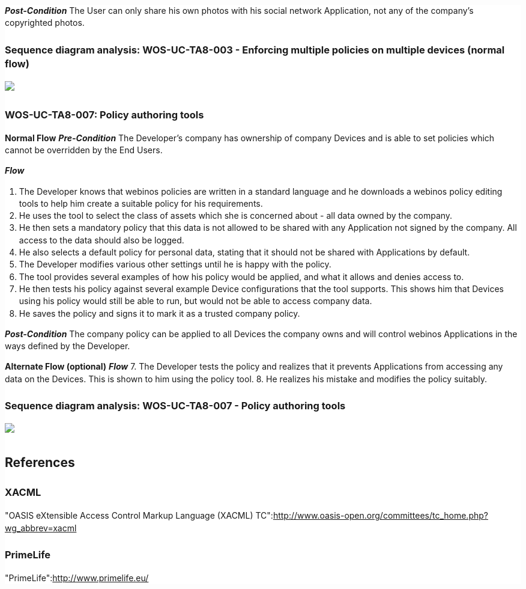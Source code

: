 **_Post-Condition_**
The User can only share his own photos with his social network Application, not any of the company’s copyrighted photos.

### Sequence diagram analysis: WOS-UC-TA8-003 - Enforcing multiple policies on multiple devices (normal flow)

![](WOS-UC-TA8-003_seq.png)

### WOS-UC-TA8-007: Policy authoring tools

**Normal Flow**
**_Pre-Condition_**
The Developer’s company has ownership of company Devices and is able to set policies which cannot be overridden by the End Users.

**_Flow_**
1. The Developer knows that webinos policies are written in a standard language and he downloads a webinos policy editing tools to help him create a suitable policy for his requirements.
2. He uses the tool to select the class of assets which she is concerned about - all data owned by the company.
3. He then sets a mandatory policy that this data is not allowed to be shared with any Application not signed by the company. All access to the data should also be logged.
4. He also selects a default policy for personal data, stating that it should not be shared with Applications by default.
5. The Developer modifies various other settings until he is happy with the policy.
6. The tool provides several examples of how his policy would be applied, and what it allows and denies access to.
7. He then tests his policy against several example Device configurations that the tool supports. This shows him that Devices using his policy would still be able to run, but would not be able to access company data.
8. He saves the policy and signs it to mark it as a trusted company policy.

**_Post-Condition_**
The company policy can be applied to all Devices the company owns and will control webinos Applications in the ways defined by the Developer.

**Alternate Flow (optional)**
**_Flow_**
7. The Developer tests the policy and realizes that it prevents Applications from accessing any data on the Devices. This is shown to him using the policy tool.
8. He realizes his mistake and modifies the policy suitably.

### Sequence diagram analysis: WOS-UC-TA8-007 - Policy authoring tools

![](WOS-UC-TA8-007_seq.png)

References
----------

### XACML

"OASIS eXtensible Access Control Markup Language (XACML) TC":http://www.oasis-open.org/committees/tc_home.php?wg_abbrev=xacml

### PrimeLife

"PrimeLife":http://www.primelife.eu/

